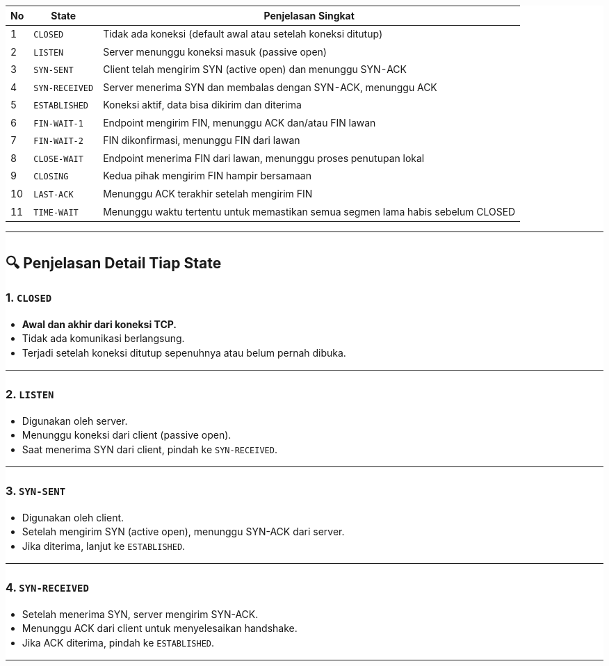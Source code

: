 | No | State          | Penjelasan Singkat                                                              |
| -- | -------------- | ------------------------------------------------------------------------------- |
| 1  | `CLOSED`       | Tidak ada koneksi (default awal atau setelah koneksi ditutup)                   |
| 2  | `LISTEN`       | Server menunggu koneksi masuk (passive open)                                    |
| 3  | `SYN-SENT`     | Client telah mengirim SYN (active open) dan menunggu SYN-ACK                    |
| 4  | `SYN-RECEIVED` | Server menerima SYN dan membalas dengan SYN-ACK, menunggu ACK                   |
| 5  | `ESTABLISHED`  | Koneksi aktif, data bisa dikirim dan diterima                                   |
| 6  | `FIN-WAIT-1`   | Endpoint mengirim FIN, menunggu ACK dan/atau FIN lawan                          |
| 7  | `FIN-WAIT-2`   | FIN dikonfirmasi, menunggu FIN dari lawan                                       |
| 8  | `CLOSE-WAIT`   | Endpoint menerima FIN dari lawan, menunggu proses penutupan lokal               |
| 9  | `CLOSING`      | Kedua pihak mengirim FIN hampir bersamaan                                       |
| 10 | `LAST-ACK`     | Menunggu ACK terakhir setelah mengirim FIN                                      |
| 11 | `TIME-WAIT`    | Menunggu waktu tertentu untuk memastikan semua segmen lama habis sebelum CLOSED |

---

## 🔍 Penjelasan Detail Tiap State

### 1. `CLOSED`

* **Awal dan akhir dari koneksi TCP.**
* Tidak ada komunikasi berlangsung.
* Terjadi setelah koneksi ditutup sepenuhnya atau belum pernah dibuka.

---

### 2. `LISTEN`

* Digunakan oleh server.
* Menunggu koneksi dari client (passive open).
* Saat menerima SYN dari client, pindah ke `SYN-RECEIVED`.

---

### 3. `SYN-SENT`

* Digunakan oleh client.
* Setelah mengirim SYN (active open), menunggu SYN-ACK dari server.
* Jika diterima, lanjut ke `ESTABLISHED`.

---

### 4. `SYN-RECEIVED`

* Setelah menerima SYN, server mengirim SYN-ACK.
* Menunggu ACK dari client untuk menyelesaikan handshake.
* Jika ACK diterima, pindah ke `ESTABLISHED`.

---